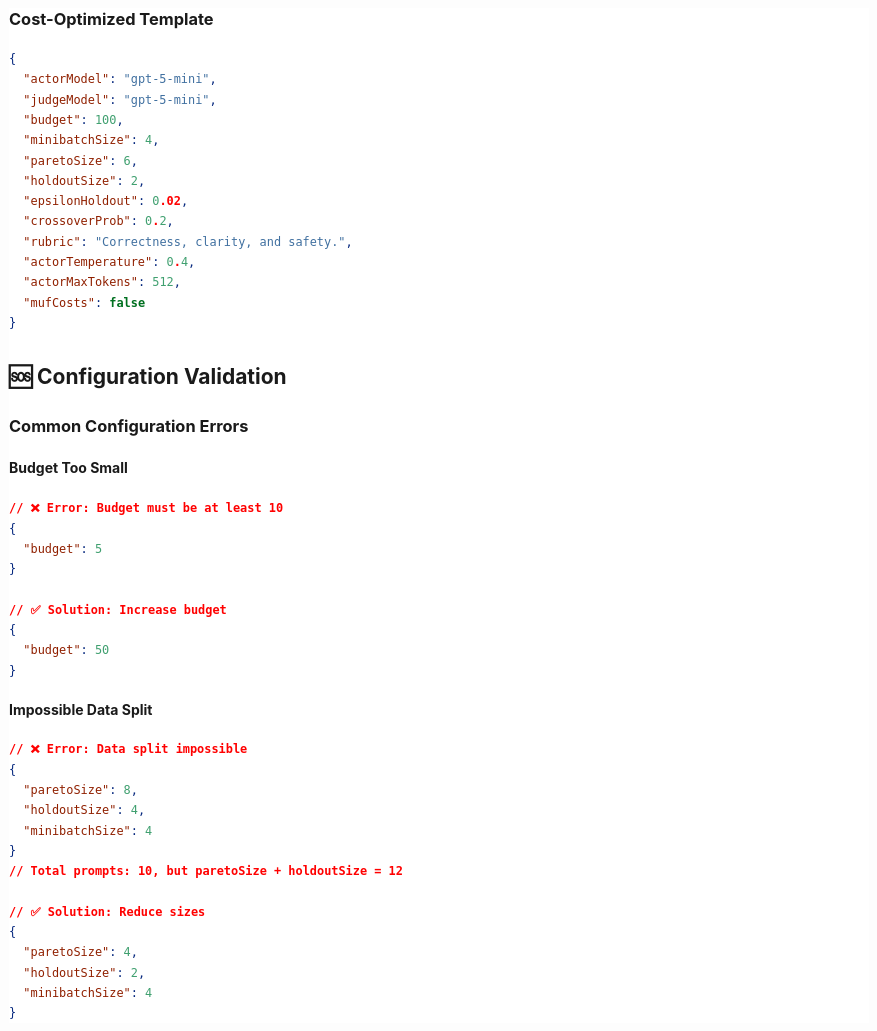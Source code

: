 ### Cost-Optimized Template
```json
{
  "actorModel": "gpt-5-mini",
  "judgeModel": "gpt-5-mini",
  "budget": 100,
  "minibatchSize": 4,
  "paretoSize": 6,
  "holdoutSize": 2,
  "epsilonHoldout": 0.02,
  "crossoverProb": 0.2,
  "rubric": "Correctness, clarity, and safety.",
  "actorTemperature": 0.4,
  "actorMaxTokens": 512,
  "mufCosts": false
}
```

## 🆘 Configuration Validation

### Common Configuration Errors

#### Budget Too Small
```json
// ❌ Error: Budget must be at least 10
{
  "budget": 5
}

// ✅ Solution: Increase budget
{
  "budget": 50
}
```

#### Impossible Data Split
```json
// ❌ Error: Data split impossible
{
  "paretoSize": 8,
  "holdoutSize": 4,
  "minibatchSize": 4
}
// Total prompts: 10, but paretoSize + holdoutSize = 12

// ✅ Solution: Reduce sizes
{
  "paretoSize": 4,
  "holdoutSize": 2,
  "minibatchSize": 4
}
```
